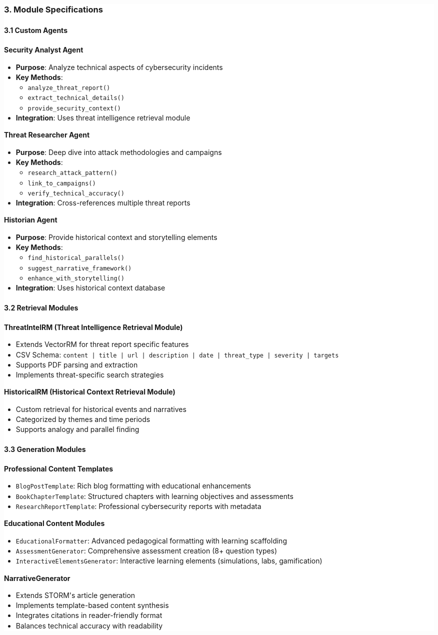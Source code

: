### 3. Module Specifications

#### 3.1 Custom Agents

**Security Analyst Agent**
- **Purpose**: Analyze technical aspects of cybersecurity incidents
- **Key Methods**:
  - `analyze_threat_report()`
  - `extract_technical_details()`
  - `provide_security_context()`
- **Integration**: Uses threat intelligence retrieval module

**Threat Researcher Agent**
- **Purpose**: Deep dive into attack methodologies and campaigns
- **Key Methods**:
  - `research_attack_pattern()`
  - `link_to_campaigns()`
  - `verify_technical_accuracy()`
- **Integration**: Cross-references multiple threat reports

**Historian Agent**
- **Purpose**: Provide historical context and storytelling elements
- **Key Methods**:
  - `find_historical_parallels()`
  - `suggest_narrative_framework()`
  - `enhance_with_storytelling()`
- **Integration**: Uses historical context database

#### 3.2 Retrieval Modules

**ThreatIntelRM (Threat Intelligence Retrieval Module)**
- Extends VectorRM for threat report specific features
- CSV Schema: `content | title | url | description | date | threat_type | severity | targets`
- Supports PDF parsing and extraction
- Implements threat-specific search strategies

**HistoricalRM (Historical Context Retrieval Module)**
- Custom retrieval for historical events and narratives
- Categorized by themes and time periods
- Supports analogy and parallel finding

#### 3.3 Generation Modules

**Professional Content Templates**
- `BlogPostTemplate`: Rich blog formatting with educational enhancements
- `BookChapterTemplate`: Structured chapters with learning objectives and assessments  
- `ResearchReportTemplate`: Professional cybersecurity reports with metadata

**Educational Content Modules**
- `EducationalFormatter`: Advanced pedagogical formatting with learning scaffolding
- `AssessmentGenerator`: Comprehensive assessment creation (8+ question types)
- `InteractiveElementsGenerator`: Interactive learning elements (simulations, labs, gamification)

**NarrativeGenerator**
- Extends STORM's article generation
- Implements template-based content synthesis
- Integrates citations in reader-friendly format
- Balances technical accuracy with readability
